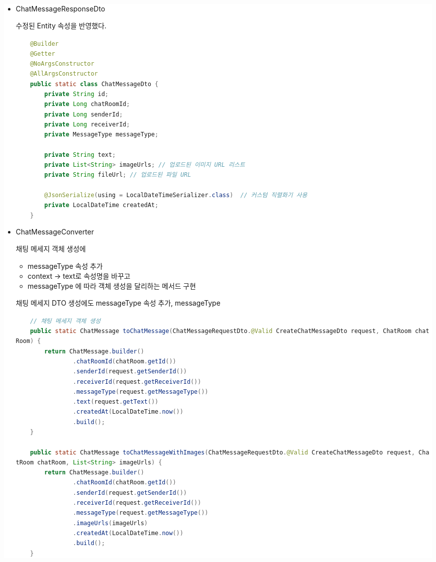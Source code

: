 - ChatMessageResponseDto
    
    수정된 Entity 속성을 반영했다.
    
    ```java
        @Builder
        @Getter
        @NoArgsConstructor
        @AllArgsConstructor
        public static class ChatMessageDto {
            private String id;
            private Long chatRoomId;
            private Long senderId;
            private Long receiverId;
            private MessageType messageType;
    
            private String text;
            private List<String> imageUrls; // 업로드된 이미지 URL 리스트
            private String fileUrl; // 업로드된 파일 URL
    
            @JsonSerialize(using = LocalDateTimeSerializer.class)  // 커스텀 직렬화기 사용
            private LocalDateTime createdAt;
        }
    ```
    
- ChatMessageConverter
    
    채팅 메세지 객체 생성에
    
    - messageType 속성 추가
    - context → text로 속성명을 바꾸고
    - messageType 에 따라 객체 생성을 달리하는 메서드 구현
    
    채팅 메세지 DTO 생성에도 messageType 속성 추가, messageType
    
    ```java
        // 채팅 메세지 객체 생성
        public static ChatMessage toChatMessage(ChatMessageRequestDto.@Valid CreateChatMessageDto request, ChatRoom chatRoom) {
            return ChatMessage.builder()
                    .chatRoomId(chatRoom.getId())
                    .senderId(request.getSenderId())
                    .receiverId(request.getReceiverId())
                    .messageType(request.getMessageType())
                    .text(request.getText())
                    .createdAt(LocalDateTime.now())
                    .build();
        }
    
        public static ChatMessage toChatMessageWithImages(ChatMessageRequestDto.@Valid CreateChatMessageDto request, ChatRoom chatRoom, List<String> imageUrls) {
            return ChatMessage.builder()
                    .chatRoomId(chatRoom.getId())
                    .senderId(request.getSenderId())
                    .receiverId(request.getReceiverId())
                    .messageType(request.getMessageType())
                    .imageUrls(imageUrls)
                    .createdAt(LocalDateTime.now())
                    .build();
        }
    
